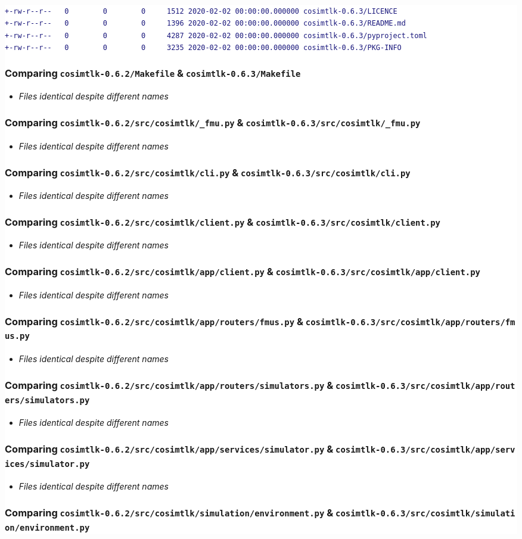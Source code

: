 ```diff
+-rw-r--r--   0        0        0     1512 2020-02-02 00:00:00.000000 cosimtlk-0.6.3/LICENCE
+-rw-r--r--   0        0        0     1396 2020-02-02 00:00:00.000000 cosimtlk-0.6.3/README.md
+-rw-r--r--   0        0        0     4287 2020-02-02 00:00:00.000000 cosimtlk-0.6.3/pyproject.toml
+-rw-r--r--   0        0        0     3235 2020-02-02 00:00:00.000000 cosimtlk-0.6.3/PKG-INFO
```

### Comparing `cosimtlk-0.6.2/Makefile` & `cosimtlk-0.6.3/Makefile`

 * *Files identical despite different names*

### Comparing `cosimtlk-0.6.2/src/cosimtlk/_fmu.py` & `cosimtlk-0.6.3/src/cosimtlk/_fmu.py`

 * *Files identical despite different names*

### Comparing `cosimtlk-0.6.2/src/cosimtlk/cli.py` & `cosimtlk-0.6.3/src/cosimtlk/cli.py`

 * *Files identical despite different names*

### Comparing `cosimtlk-0.6.2/src/cosimtlk/client.py` & `cosimtlk-0.6.3/src/cosimtlk/client.py`

 * *Files identical despite different names*

### Comparing `cosimtlk-0.6.2/src/cosimtlk/app/client.py` & `cosimtlk-0.6.3/src/cosimtlk/app/client.py`

 * *Files identical despite different names*

### Comparing `cosimtlk-0.6.2/src/cosimtlk/app/routers/fmus.py` & `cosimtlk-0.6.3/src/cosimtlk/app/routers/fmus.py`

 * *Files identical despite different names*

### Comparing `cosimtlk-0.6.2/src/cosimtlk/app/routers/simulators.py` & `cosimtlk-0.6.3/src/cosimtlk/app/routers/simulators.py`

 * *Files identical despite different names*

### Comparing `cosimtlk-0.6.2/src/cosimtlk/app/services/simulator.py` & `cosimtlk-0.6.3/src/cosimtlk/app/services/simulator.py`

 * *Files identical despite different names*

### Comparing `cosimtlk-0.6.2/src/cosimtlk/simulation/environment.py` & `cosimtlk-0.6.3/src/cosimtlk/simulation/environment.py`
